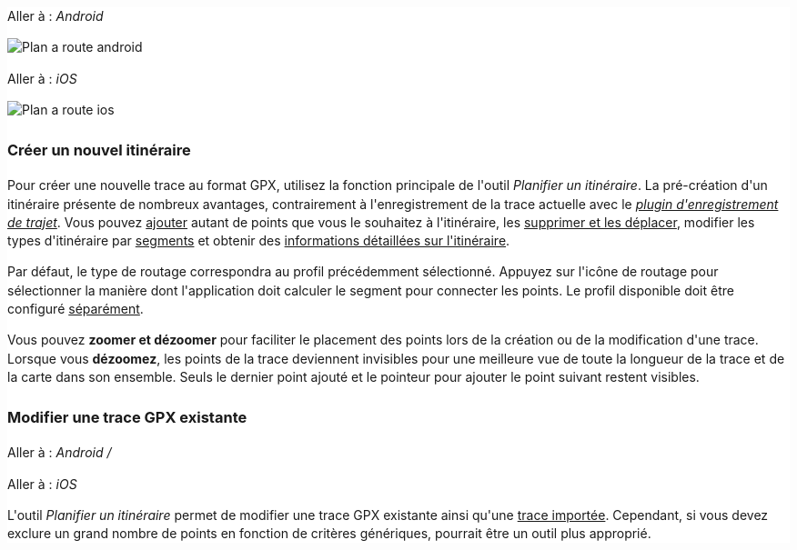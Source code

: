 Aller à : *Android* *<Translate android="true" ids="shared_string_menu,plan_a_route"/>*  

![Plan a route android](@site/static/img/plan-route/plan-route-menu-andr.png)

</TabItem>

<TabItem value="ios" label="iOS">

Aller à : *iOS* *<Translate ios="true" ids="shared_string_menu,plan_route"/>*  

![Plan a route ios](@site/static/img/plan-route/plan-route-menu-ios.png)

</TabItem>

</Tabs>


### Créer un nouvel itinéraire

Pour créer une nouvelle trace au format GPX, utilisez la fonction principale de l'outil *Planifier un itinéraire*. La pré-création d'un itinéraire présente de nombreux avantages, contrairement à l'enregistrement de la trace actuelle avec le *[plugin d'enregistrement de trajet](../plugins/trip-recording.md)*. Vous pouvez [ajouter](#ajout-de-points) autant de points que vous le souhaitez à l'itinéraire, les [supprimer et les déplacer](#menu-contextuel-des-points), modifier les types d'itinéraire par [segments](#itinéraire-entre-les-points) et obtenir des [informations détaillées sur l'itinéraire](#graphique).  

Par défaut, le type de routage correspondra au profil précédemment sélectionné. Appuyez sur l'icône de routage pour sélectionner la manière dont l'application doit calculer le segment pour connecter les points. Le profil disponible doit être configuré [séparément](../navigation/routing/osmand-routing.md#routing-types).  

Vous pouvez **zoomer et dézoomer** pour faciliter le placement des points lors de la création ou de la modification d'une trace. Lorsque vous **dézoomez**, les points de la trace deviennent invisibles pour une meilleure vue de toute la longueur de la trace et de la carte dans son ensemble. Seuls le dernier point ajouté et le pointeur pour ajouter le point suivant restent visibles.


### Modifier une trace GPX existante

<Tabs groupId="operating-systems">

<TabItem value="android" label="Android">

Aller à : *Android* *<Translate android="true" ids="shared_string_menu,plan_a_route,plan_route_open_existing_track"/> / <Translate android="true" ids="plan_route_import_track"/>*

</TabItem>

<TabItem value="ios" label="iOS">

Aller à : *iOS* *<Translate ios="true" ids="shared_string_menu,plan_route,plan_route_open_existing_track"/>*

</TabItem>

</Tabs>  

L'outil *Planifier un itinéraire* permet de modifier une trace GPX existante ainsi qu'une [trace importée](../personal/tracks/manage-tracks.md#import). Cependant, si vous devez exclure un grand nombre de points en fonction de critères génériques, [<Translate android="true" ids="shared_string_gps_filter"/>](../map/tracks/track-context-menu.md#gps-filter) pourrait être un outil plus approprié.
